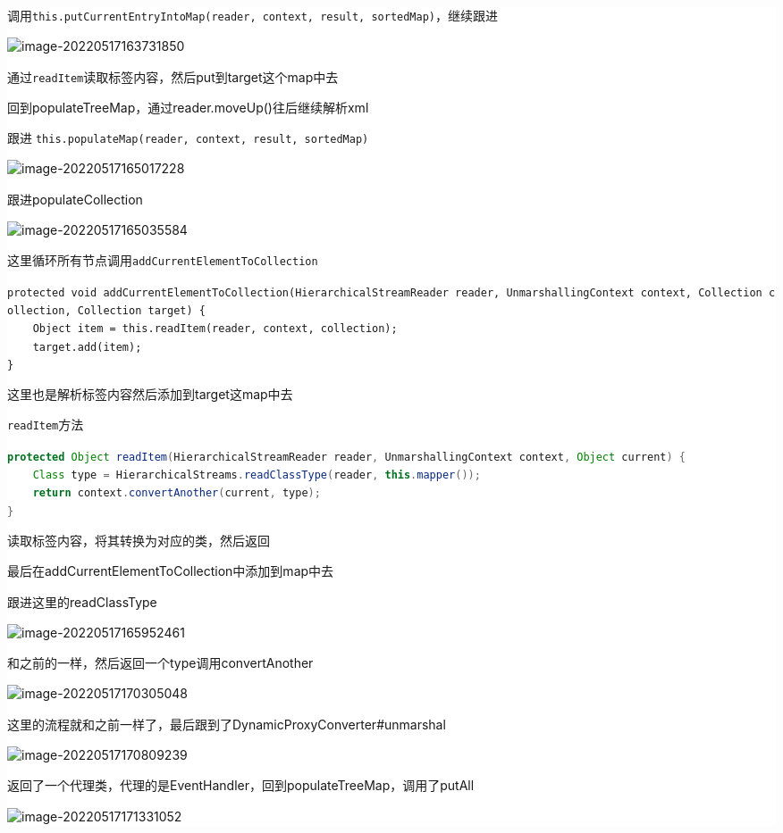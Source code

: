 调用`this.putCurrentEntryIntoMap(reader, context, result, sortedMap)`，继续跟进

![image-20220517163731850](C:\Users\ga't'c\AppData\Roaming\Typora\typora-user-images\image-20220517163731850.png)

通过`readItem`读取标签内容，然后put到target这个map中去

回到populateTreeMap，通过reader.moveUp()往后继续解析xml

跟进 `this.populateMap(reader, context, result, sortedMap)`

![image-20220517165017228](C:\Users\ga't'c\AppData\Roaming\Typora\typora-user-images\image-20220517165017228.png)

跟进populateCollection

![image-20220517165035584](C:\Users\ga't'c\AppData\Roaming\Typora\typora-user-images\image-20220517165035584.png)

这里循环所有节点调用`addCurrentElementToCollection`

```
protected void addCurrentElementToCollection(HierarchicalStreamReader reader, UnmarshallingContext context, Collection collection, Collection target) {
    Object item = this.readItem(reader, context, collection);
    target.add(item);
}
```

这里也是解析标签内容然后添加到target这map中去

`readItem`方法

```java
protected Object readItem(HierarchicalStreamReader reader, UnmarshallingContext context, Object current) {
    Class type = HierarchicalStreams.readClassType(reader, this.mapper());
    return context.convertAnother(current, type);
}
```

读取标签内容，将其转换为对应的类，然后返回

最后在addCurrentElementToCollection中添加到map中去

跟进这里的readClassType

![image-20220517165952461](C:\Users\ga't'c\AppData\Roaming\Typora\typora-user-images\image-20220517165952461.png)

和之前的一样，然后返回一个type调用convertAnother

![image-20220517170305048](C:\Users\ga't'c\AppData\Roaming\Typora\typora-user-images\image-20220517170305048.png)

这里的流程就和之前一样了，最后跟到了DynamicProxyConverter#unmarshal

![image-20220517170809239](C:\Users\ga't'c\AppData\Roaming\Typora\typora-user-images\image-20220517170809239.png)

返回了一个代理类，代理的是EventHandler，回到populateTreeMap，调用了putAll

![image-20220517171331052](C:\Users\ga't'c\AppData\Roaming\Typora\typora-user-images\image-20220517171331052.png)
